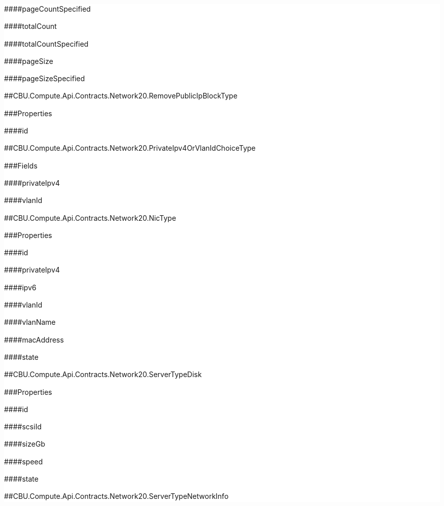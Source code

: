 ####pageCountSpecified

####totalCount

####totalCountSpecified

####pageSize

####pageSizeSpecified


##CBU.Compute.Api.Contracts.Network20.RemovePublicIpBlockType
            

        
###Properties

####id


##CBU.Compute.Api.Contracts.Network20.PrivateIpv4OrVlanIdChoiceType
            

        
###Fields

####privateIpv4

####vlanId


##CBU.Compute.Api.Contracts.Network20.NicType
            

        
###Properties

####id

####privateIpv4

####ipv6

####vlanId

####vlanName

####macAddress

####state


##CBU.Compute.Api.Contracts.Network20.ServerTypeDisk
            

        
###Properties

####id

####scsiId

####sizeGb

####speed

####state


##CBU.Compute.Api.Contracts.Network20.ServerTypeNetworkInfo
            